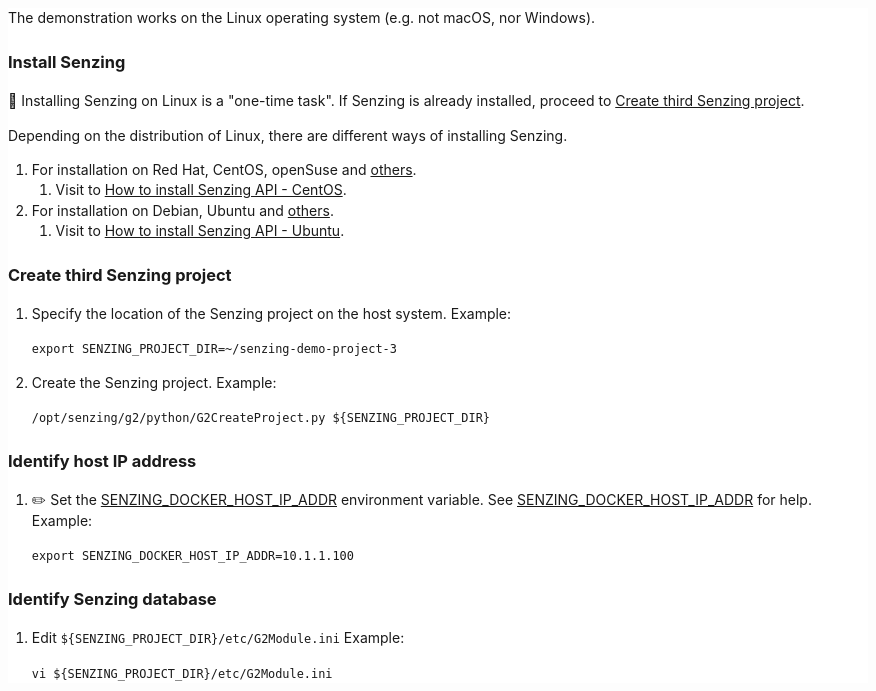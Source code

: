 The demonstration works on the Linux operating system
(e.g. not macOS, nor Windows).

### Install Senzing

:thinking: Installing Senzing on Linux is a "one-time task".
If Senzing is already installed,
proceed to [Create third Senzing project](#create-third-senzing-project).

Depending on the distribution of Linux, there are different ways of installing Senzing.

1. For installation on Red Hat, CentOS, openSuse and
   [others](https://en.wikipedia.org/wiki/List_of_Linux_distributions#RPM-based).
    1. Visit to [How to install Senzing API - CentOS](https://github.com/Senzing/knowledge-base/blob/master/HOWTO/install-senzing-api.md#centos).
1. For installation on Debian, Ubuntu and
   [others](https://en.wikipedia.org/wiki/List_of_Linux_distributions#Debian-based).
    1. Visit to [How to install Senzing API - Ubuntu](https://github.com/Senzing/knowledge-base/blob/master/HOWTO/install-senzing-api.md#ubuntu).

### Create third Senzing project

1. Specify the location of the Senzing project on the host system.
   Example:

    ```console
    export SENZING_PROJECT_DIR=~/senzing-demo-project-3
    ```

1. Create the Senzing project.
   Example:

    ```console
    /opt/senzing/g2/python/G2CreateProject.py ${SENZING_PROJECT_DIR}
    ```

### Identify host IP address

1. :pencil2: Set the [SENZING_DOCKER_HOST_IP_ADDR](https://github.com/Senzing/knowledge-base/blob/master/lists/environment-variables.md#senzing_docker_host_ip_addr) environment variable.
   See [SENZING_DOCKER_HOST_IP_ADDR](https://github.com/Senzing/knowledge-base/blob/master/lists/environment-variables.md#senzing_docker_host_ip_addr) for help.
   Example:

    ```console
    export SENZING_DOCKER_HOST_IP_ADDR=10.1.1.100
    ```

### Identify Senzing database

1. Edit `${SENZING_PROJECT_DIR}/etc/G2Module.ini`
   Example:

    ```console
    vi ${SENZING_PROJECT_DIR}/etc/G2Module.ini
    ```
